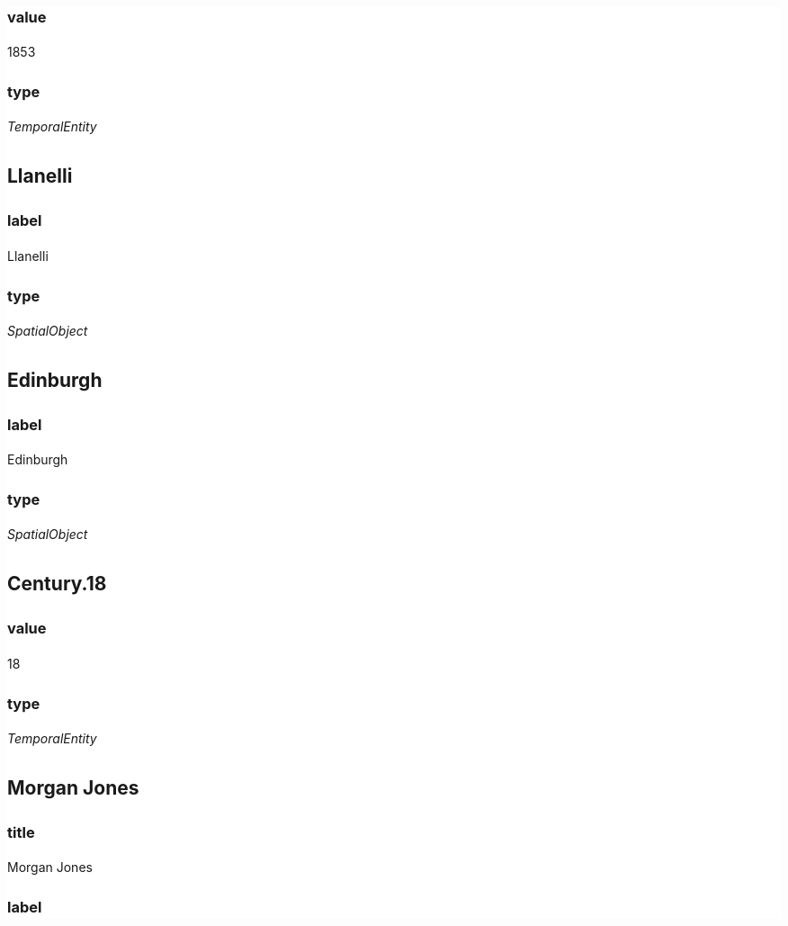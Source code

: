 ### value


1853

### type


*TemporalEntity*

## Llanelli

### label


Llanelli

### type


*SpatialObject*

## Edinburgh

### label


Edinburgh

### type


*SpatialObject*

## Century.18

### value


18

### type


*TemporalEntity*

## Morgan Jones

### title


Morgan Jones

### label
